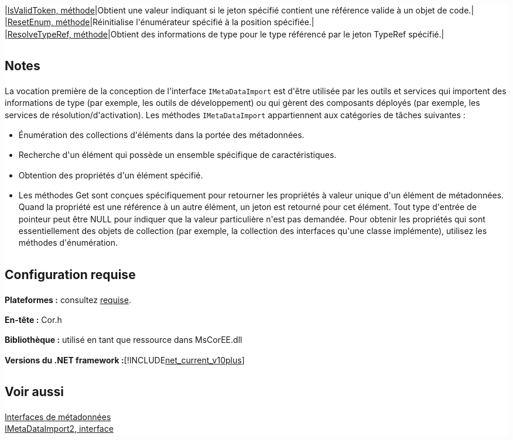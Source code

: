 |[IsValidToken, méthode](../../../../docs/framework/unmanaged-api/metadata/imetadataimport-isvalidtoken-method.md)|Obtient une valeur indiquant si le jeton spécifié contient une référence valide à un objet de code.|  
|[ResetEnum, méthode](../../../../docs/framework/unmanaged-api/metadata/imetadataimport-resetenum-method.md)|Réinitialise l'énumérateur spécifié à la position spécifiée.|  
|[ResolveTypeRef, méthode](../../../../docs/framework/unmanaged-api/metadata/imetadataimport-resolvetyperef-method.md)|Obtient des informations de type pour le type référencé par le jeton TypeRef spécifié.|  
  
## <a name="remarks"></a>Notes  
 La vocation première de la conception de l'interface `IMetaDataImport` est d'être utilisée par les outils et services qui importent des informations de type (par exemple, les outils de développement) ou qui gèrent des composants déployés (par exemple, les services de résolution/d'activation). Les méthodes `IMetaDataImport` appartiennent aux catégories de tâches suivantes :  
  
-   Énumération des collections d'éléments dans la portée des métadonnées.  
  
-   Recherche d'un élément qui possède un ensemble spécifique de caractéristiques.  
  
-   Obtention des propriétés d'un élément spécifié.  
  
-   Les méthodes Get sont conçues spécifiquement pour retourner les propriétés à valeur unique d'un élément de métadonnées. Quand la propriété est une référence à un autre élément, un jeton est retourné pour cet élément. Tout type d'entrée de pointeur peut être NULL pour indiquer que la valeur particulière n'est pas demandée. Pour obtenir les propriétés qui sont essentiellement des objets de collection (par exemple, la collection des interfaces qu'une classe implémente), utilisez les méthodes d'énumération.  
  
## <a name="requirements"></a>Configuration requise  
 **Plateformes :** consultez [requise](../../../../docs/framework/get-started/system-requirements.md).  
  
 **En-tête :** Cor.h  
  
 **Bibliothèque :** utilisé en tant que ressource dans MsCorEE.dll  
  
 **Versions du .NET framework :**[!INCLUDE[net_current_v10plus](../../../../includes/net-current-v10plus-md.md)]  
  
## <a name="see-also"></a>Voir aussi  
 [Interfaces de métadonnées](../../../../docs/framework/unmanaged-api/metadata/metadata-interfaces.md)  
 [IMetaDataImport2, interface](../../../../docs/framework/unmanaged-api/metadata/imetadataimport2-interface.md)
